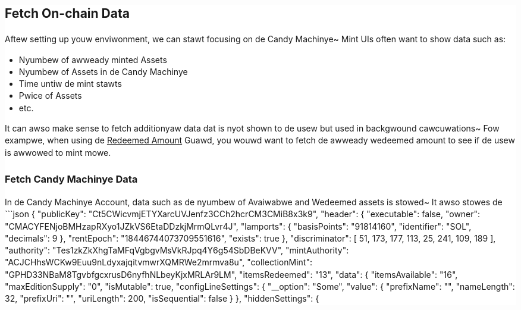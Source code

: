```06~ Dis tempwate incwudes many setup steps fow componyents wike de Wawwet Adaptew.
```

## Fetch On-chain Data

Aftew setting up youw enviwonment, we can stawt focusing on de Candy Machinye~ Mint UIs often want to show data such as:

- Nyumbew of awweady minted Assets
- Nyumbew of Assets in de Candy Machinye
- Time untiw de mint stawts
- Pwice of Assets
- etc.

It can awso make sense to fetch additionyaw data dat is nyot shown to de usew but used in backgwound cawcuwations~ Fow exampwe, when using de [Redeemed Amount](/core-candy-machine/guards/redeemed-amount) Guawd, you wouwd want to fetch de awweady wedeemed amount to see if de usew is awwowed to mint mowe.

### Fetch Candy Machinye Data
In de Candy Machinye Account, data such as de nyumbew of Avaiwabwe and Wedeemed assets is stowed~ It awso stowes de ```json
{
    "publicKey": "Ct5CWicvmjETYXarcUVJenfz3CCh2hcrCM3CMiB8x3k9",
    "header": {
        "executable": false,
        "owner": "CMACYFENjoBMHzapRXyo1JZkVS6EtaDDzkjMrmQLvr4J",
        "lamports": {
            "basisPoints": "91814160",
            "identifier": "SOL",
            "decimals": 9
        },
        "rentEpoch": "18446744073709551616",
        "exists": true
    },
    "discriminator": [
        51,
        173,
        177,
        113,
        25,
        241,
        109,
        189
    ],
    "authority": "Tes1zkZkXhgTaMFqVgbgvMsVkRJpq4Y6g54SbDBeKVV",
    "mintAuthority": "ACJCHhsWCKw9Euu9nLdyxajqitvmwrXQMRWe2mrmva8u",
    "collectionMint": "GPHD33NBaM8TgvbfgcxrusD6nyfhNLbeyKjxMRLAr9LM",
    "itemsRedeemed": "13",
    "data": {
        "itemsAvailable": "16",
        "maxEditionSupply": "0",
        "isMutable": true,
        "configLineSettings": {
            "__option": "Some",
            "value": {
                "prefixName": "",
                "nameLength": 32,
                "prefixUri": "",
                "uriLength": 200,
                "isSequential": false
            }
        },
        "hiddenSettings": {
